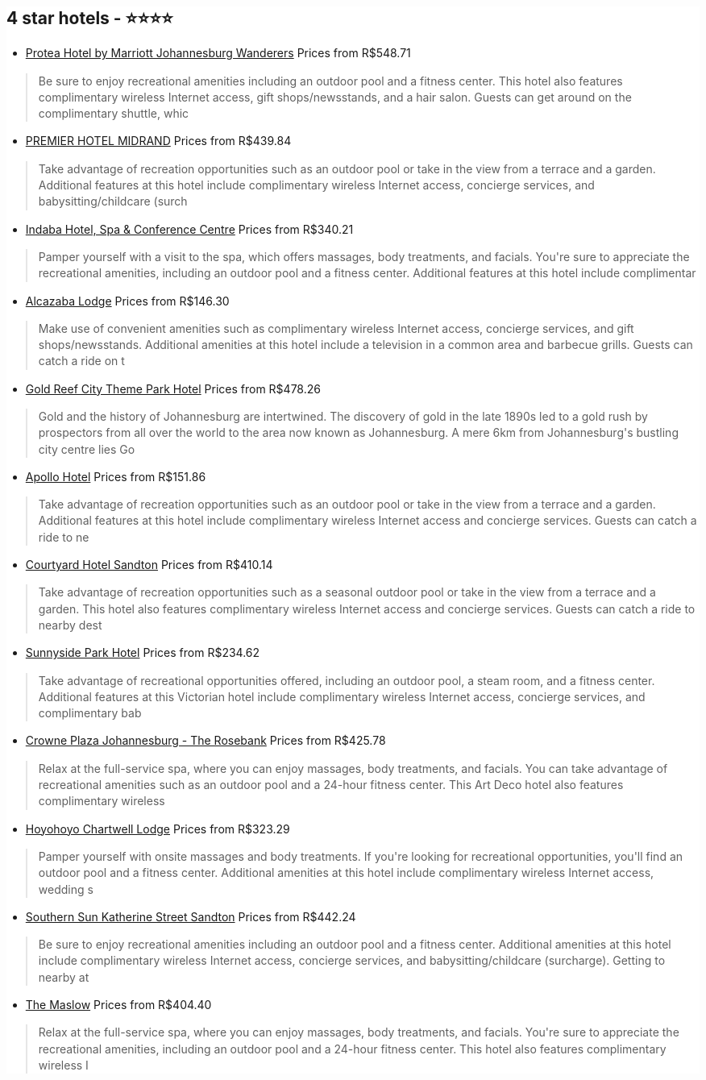 ##  4 star hotels - ⭐️⭐️⭐️⭐️

-    [Protea Hotel by Marriott Johannesburg Wanderers](https://us.hurb.com/hotels/johannesburg/protea-hotel-by-marriott-johannesburg-wanderers-JNP-JP028580?cmp=18055) Prices from R$548.71
   > Be sure to enjoy recreational amenities including an outdoor pool and a fitness center. This hotel also features complimentary wireless Internet access, gift shops/newsstands, and a hair salon. Guests can get around on the complimentary shuttle, whic
-    [PREMIER HOTEL MIDRAND](https://us.hurb.com/hotels/johannesburg/premier-hotel-midrand-JNP-JP254820?cmp=18055) Prices from R$439.84
   > Take advantage of recreation opportunities such as an outdoor pool or take in the view from a terrace and a garden. Additional features at this hotel include complimentary wireless Internet access, concierge services, and babysitting/childcare (surch
-    [Indaba Hotel, Spa & Conference Centre](https://us.hurb.com/hotels/johannesburg/indaba-hotel-spa-conference-centre-JNP-JP345772?cmp=18055) Prices from R$340.21
   > Pamper yourself with a visit to the spa, which offers massages, body treatments, and facials. You're sure to appreciate the recreational amenities, including an outdoor pool and a fitness center. Additional features at this hotel include complimentar
-    [Alcazaba Lodge](https://us.hurb.com/hotels/johannesburg/alcazaba-lodge-JNP-JP861058?cmp=18055) Prices from R$146.30
   > Make use of convenient amenities such as complimentary wireless Internet access, concierge services, and gift shops/newsstands. Additional amenities at this hotel include a television in a common area and barbecue grills. Guests can catch a ride on t
-    [Gold Reef City Theme Park Hotel](https://us.hurb.com/hotels/johannesburg/gold-reef-city-theme-park-hotel-JNP-JP229714?cmp=18055) Prices from R$478.26
   > Gold and the history of Johannesburg are intertwined. The discovery of gold in the late 1890s led to a gold rush by prospectors from all over the world to the area now known as Johannesburg. A mere 6km from Johannesburg's bustling city centre lies Go
-    [Apollo Hotel](https://us.hurb.com/hotels/johannesburg/apollo-hotel-JNP-JP782053?cmp=18055) Prices from R$151.86
   > Take advantage of recreation opportunities such as an outdoor pool or take in the view from a terrace and a garden. Additional features at this hotel include complimentary wireless Internet access and concierge services. Guests can catch a ride to ne
-    [Courtyard Hotel Sandton](https://us.hurb.com/hotels/johannesburg/courtyard-hotel-sandton-JNP-JP788735?cmp=18055) Prices from R$410.14
   > Take advantage of recreation opportunities such as a seasonal outdoor pool or take in the view from a terrace and a garden. This hotel also features complimentary wireless Internet access and concierge services. Guests can catch a ride to nearby dest
-    [Sunnyside Park Hotel](https://us.hurb.com/hotels/johannesburg/sunnyside-park-hotel-JNP-JP028591?cmp=18055) Prices from R$234.62
   > Take advantage of recreational opportunities offered, including an outdoor pool, a steam room, and a fitness center. Additional features at this Victorian hotel include complimentary wireless Internet access, concierge services, and complimentary bab
-    [Crowne Plaza Johannesburg - The Rosebank](https://us.hurb.com/hotels/johannesburg/crowne-plaza-johannesburg-the-rosebank-JNP-JP811214?cmp=18055) Prices from R$425.78
   > Relax at the full-service spa, where you can enjoy massages, body treatments, and facials. You can take advantage of recreational amenities such as an outdoor pool and a 24-hour fitness center. This Art Deco hotel also features complimentary wireless
-    [Hoyohoyo Chartwell Lodge](https://us.hurb.com/hotels/johannesburg/hoyohoyo-chartwell-lodge-JNP-JP580466?cmp=18055) Prices from R$323.29
   > Pamper yourself with onsite massages and body treatments. If you're looking for recreational opportunities, you'll find an outdoor pool and a fitness center. Additional amenities at this hotel include complimentary wireless Internet access, wedding s
-    [Southern Sun Katherine Street Sandton](https://us.hurb.com/hotels/johannesburg/southern-sun-katherine-street-sandton-JNP-JP423491?cmp=18055) Prices from R$442.24
   > Be sure to enjoy recreational amenities including an outdoor pool and a fitness center. Additional amenities at this hotel include complimentary wireless Internet access, concierge services, and babysitting/childcare (surcharge). Getting to nearby at
-    [The Maslow](https://us.hurb.com/hotels/johannesburg/the-maslow-JNP-JP377312?cmp=18055) Prices from R$404.40
   > Relax at the full-service spa, where you can enjoy massages, body treatments, and facials. You're sure to appreciate the recreational amenities, including an outdoor pool and a 24-hour fitness center. This hotel also features complimentary wireless I